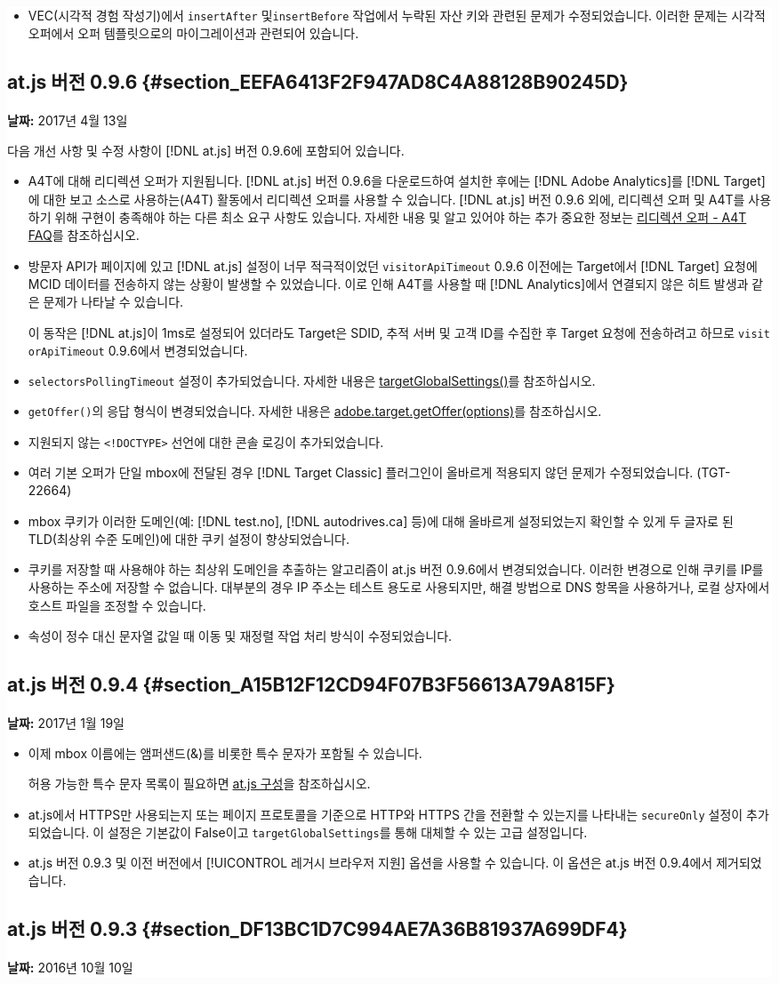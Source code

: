 * VEC(시각적 경험 작성기)에서 `insertAfter` 및`insertBefore` 작업에서 누락된 자산 키와 관련된 문제가 수정되었습니다. 이러한 문제는 시각적 오퍼에서 오퍼 템플릿으로의 마이그레이션과 관련되어 있습니다.

## at.js 버전 0.9.6 {#section_EEFA6413F2F947AD8C4A88128B90245D}

**날짜:** 2017년 4월 13일

다음 개선 사항 및 수정 사항이 [!DNL at.js] 버전 0.9.6에 포함되어 있습니다.

* A4T에 대해 리디렉션 오퍼가 지원됩니다. [!DNL at.js] 버전 0.9.6을 다운로드하여 설치한 후에는 [!DNL Adobe Analytics]를 [!DNL Target]에 대한 보고 소스로 사용하는(A4T) 활동에서 리디렉션 오퍼를 사용할 수 있습니다. [!DNL at.js] 버전 0.9.6 외에, 리디렉션 오퍼 및 A4T를 사용하기 위해 구현이 충족해야 하는 다른 최소 요구 사항도 있습니다. 자세한 내용 및 알고 있어야 하는 추가 중요한 정보는 [리디렉션 오퍼 - A4T FAQ](/help/main/c-integrating-target-with-mac/a4t/r-a4t-faq/a4t-faq-redirect-offers.md#concept_21BF213F10E1414A9DCD4A98AF207905)를 참조하십시오.
* 방문자 API가 페이지에 있고 [!DNL at.js] 설정이 너무 적극적이었던 `visitorApiTimeout` 0.9.6 이전에는 Target에서 [!DNL Target] 요청에 MCID 데이터를 전송하지 않는 상황이 발생할 수 있었습니다. 이로 인해 A4T를 사용할 때 [!DNL Analytics]에서 연결되지 않은 히트 발생과 같은 문제가 나타날 수 있습니다.

   이 동작은 [!DNL at.js]이 1ms로 설정되어 있더라도 Target은 SDID, 추적 서버 및 고객 ID를 수집한 후 Target 요청에 전송하려고 하므로 `visitorApiTimeout` 0.9.6에서 변경되었습니다.

* `selectorsPollingTimeout` 설정이 추가되었습니다. 자세한 내용은 [targetGlobalSettings()](/help/main/c-implementing-target/c-implementing-target-for-client-side-web/targetgobalsettings.md)를 참조하십시오.
* `getOffer()`의 응답 형식이 변경되었습니다. 자세한 내용은 [adobe.target.getOffer(options)](/help/main/c-implementing-target/c-implementing-target-for-client-side-web/adobe-target-getoffer.md)를 참조하십시오.
* 지원되지 않는 `<!DOCTYPE>` 선언에 대한 콘솔 로깅이 추가되었습니다.
* 여러 기본 오퍼가 단일 mbox에 전달된 경우 [!DNL Target Classic] 플러그인이 올바르게 적용되지 않던 문제가 수정되었습니다. (TGT-22664)
* mbox 쿠키가 이러한 도메인(예: [!DNL test.no], [!DNL autodrives.ca] 등)에 대해 올바르게 설정되었는지 확인할 수 있게 두 글자로 된 TLD(최상위 수준 도메인)에 대한 쿠키 설정이 향상되었습니다.
* 쿠키를 저장할 때 사용해야 하는 최상위 도메인을 추출하는 알고리즘이 at.js 버전 0.9.6에서 변경되었습니다. 이러한 변경으로 인해 쿠키를 IP를 사용하는 주소에 저장할 수 없습니다. 대부분의 경우 IP 주소는 테스트 용도로 사용되지만, 해결 방법으로 DNS 항목을 사용하거나, 로컬 상자에서 호스트 파일을 조정할 수 있습니다.
* 속성이 정수 대신 문자열 값일 때 이동 및 재정렬 작업 처리 방식이 수정되었습니다.

## at.js 버전 0.9.4 {#section_A15B12F12CD94F07B3F56613A79A815F}

**날짜:** 2017년 1월 19일

* 이제 mbox 이름에는 앰퍼샌드(&amp;)를 비롯한 특수 문자가 포함될 수 있습니다. 

   허용 가능한 특수 문자 목록이 필요하면 [at.js 구성](/help/main/c-implementing-target/c-implementing-target-for-client-side-web/how-to-deployatjs/implementing-target-without-a-tag-manager.md#concept_2FA0456607D04F82B0539C5BF5309812)을 참조하십시오.

* at.js에서 HTTPS만 사용되는지 또는 페이지 프로토콜을 기준으로 HTTP와 HTTPS 간을 전환할 수 있는지를 나타내는 `secureOnly` 설정이 추가되었습니다. 이 설정은 기본값이 False이고 `targetGlobalSettings`를 통해 대체할 수 있는 고급 설정입니다.
* at.js 버전 0.9.3 및 이전 버전에서 [!UICONTROL 레거시 브라우저 지원] 옵션을 사용할 수 있습니다. 이 옵션은 at.js 버전 0.9.4에서 제거되었습니다.

## at.js 버전 0.9.3 {#section_DF13BC1D7C994AE7A36B81937A699DF4}

**날짜:** 2016년 10월 10일
